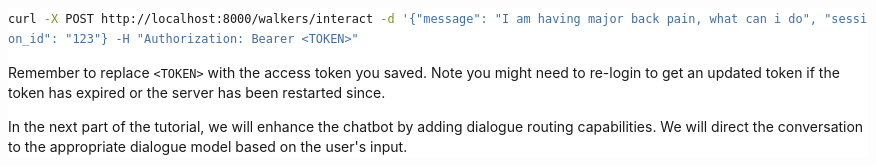 ```bash
curl -X POST http://localhost:8000/walkers/interact -d '{"message": "I am having major back pain, what can i do", "session_id": "123"} -H "Authorization: Bearer <TOKEN>"
```

Remember to replace `<TOKEN>` with the access token you saved. Note you might need to re-login to get an updated token if the token has expired or the server has been restarted since.

In the next part of the tutorial, we will enhance the chatbot by adding dialogue routing capabilities. We will direct the conversation to the appropriate dialogue model based on the user's input.
